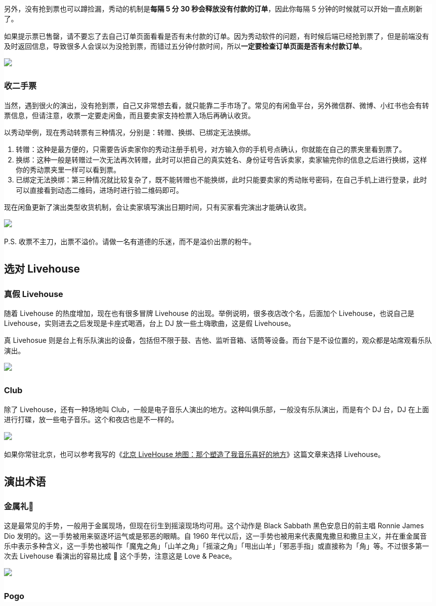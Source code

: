 另外，没有抢到票也可以蹲捡漏，秀动的机制是**每隔 5 分 30 秒会释放没有付款的订单**，因此你每隔 5 分钟的时候就可以开始一直点刷新了。

如果提示票已售罄，请不要忘了去自己订单页面看看是否有未付款的订单。因为秀动软件的问题，有时候后端已经抢到票了，但是前端没有及时返回信息，导致很多人会误以为没抢到票，而错过五分钟付款时间，所以**一定要检查订单页面是否有未付款订单**。

![](https://raw.githubusercontent.com/Wonz5130/My-Private-ImgHost/master/img/202408082157888.jpg)

### 收二手票

当然，遇到很火的演出，没有抢到票，自己又非常想去看，就只能靠二手市场了。常见的有闲鱼平台，另外微信群、微博、小红书也会有转票信息，但请注意，收票一定要走闲鱼，而且要卖家支持检票入场后再确认收货。

以秀动举例，现在秀动转票有三种情况，分别是：转赠、换绑、已绑定无法换绑。

1. 转赠：这种是最方便的，只需要告诉卖家你的秀动注册手机号，对方输入你的手机号点确认，你就能在自己的票夹里看到票了。
2. 换绑：这种一般是转赠过一次无法再次转赠，此时可以把自己的真实姓名、身份证号告诉卖家，卖家输完你的信息之后进行换绑，这样你的秀动票夹里一样可以看到票。
3. 已绑定无法换绑：第三种情况就比较复杂了，既不能转赠也不能换绑，此时只能要卖家的秀动账号密码，在自己手机上进行登录，此时可以直接看到动态二维码，进场时进行验二维码即可。

现在闲鱼更新了演出类型收货机制，会让卖家填写演出日期时间，只有买家看完演出才能确认收货。

![](https://raw.githubusercontent.com/Wonz5130/My-Private-ImgHost/master/img/202408082158759.jpg)

P.S. 收票不主刀，出票不溢价。请做一名有道德的乐迷，而不是溢价出票的粉牛。

## 选对 Livehouse

### 真假 Livehouse

随着 Livehouse 的热度增加，现在也有很多冒牌 Livehouse 的出现。举例说明，很多夜店改个名，后面加个 Livehouse，也说自己是 Livehouse，实则进去之后发现是卡座式喝酒，台上 DJ 放一些土嗨歌曲，这是假 Livehouse。

真 Livehosue 则是台上有乐队演出的设备，包括但不限于鼓、吉他、监听音箱、话筒等设备。而台下是不设位置的，观众都是站席观看乐队演出。

![](https://raw.githubusercontent.com/Wonz5130/My-Private-ImgHost/master/img/202408082158625.jpg)

### Club

除了 Livehouse，还有一种场地叫 Club，一般是电子音乐人演出的地方。这种叫俱乐部，一般没有乐队演出，而是有个 DJ 台，DJ 在上面进行打碟，放一些电子音乐。这个和夜店也是不一样的。

![](https://raw.githubusercontent.com/Wonz5130/My-Private-ImgHost/master/img/202408082158753.jpg)

如果你常驻北京，也可以参考我写的《[北京 LiveHouse 地图：那个塑造了我音乐喜好的地方](https://sspai.com/post/90121)》这篇文章来选择 Livehouse。

## 演出术语

### 金属礼🤘

这是最常见的手势，一般用于金属现场，但现在衍生到摇滚现场均可用。这个动作是 Black Sabbath 黑色安息日的前主唱 Ronnie James Dio 发明的。这一手势被用来驱逐坏运气或是邪恶的眼睛。自 1960 年代以后，这一手势也被用来代表魔鬼撒旦和撒旦主义，并在重金属音乐中表示多种含义，这一手势也被叫作「魔鬼之角」「山羊之角」「摇滚之角」「甩出山羊」「邪恶手指」或直接称为「角」等。不过很多第一次去 Livehouse 看演出的容易比成 🤟 这个手势，注意这是 Love & Peace。

![](https://raw.githubusercontent.com/Wonz5130/My-Private-ImgHost/master/img/202408082159633.jpg)

### Pogo

